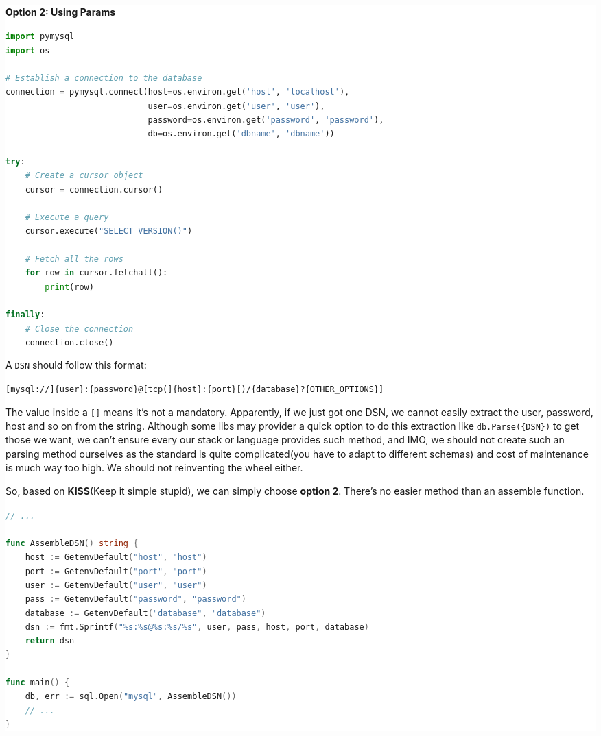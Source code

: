**Option 2: Using Params**

```python
import pymysql
import os

# Establish a connection to the database
connection = pymysql.connect(host=os.environ.get('host', 'localhost'),
                             user=os.environ.get('user', 'user'),
                             password=os.environ.get('password', 'password'),
                             db=os.environ.get('dbname', 'dbname'))

try:
    # Create a cursor object
    cursor = connection.cursor()

    # Execute a query
    cursor.execute("SELECT VERSION()")

    # Fetch all the rows
    for row in cursor.fetchall():
        print(row)

finally:
    # Close the connection
    connection.close()
```

A `DSN` should follow this format:

```
[mysql://]{user}:{password}@[tcp(]{host}:{port}[)/{database}?{OTHER_OPTIONS}]
```

The value inside a `[]` means it’s not a mandatory. Apparently, if we just got one DSN, we cannot easily extract the user, password, host and so on from the string. Although some libs may provider a quick option to do this extraction like `db.Parse({DSN})` to get those we want, we can’t ensure every our stack or language provides such method, and IMO, we should not create such an parsing method ourselves as the standard is quite complicated(you have to adapt to different schemas) and cost of maintenance is much way too high. We should not reinventing the wheel either.

So, based on **KISS**(Keep it simple stupid), we can simply choose **option 2**. There’s no easier method than an assemble function.

```go
// ...

func AssembleDSN() string {
	host := GetenvDefault("host", "host")
	port := GetenvDefault("port", "port")
	user := GetenvDefault("user", "user")
	pass := GetenvDefault("password", "password")
	database := GetenvDefault("database", "database")
	dsn := fmt.Sprintf("%s:%s@%s:%s/%s", user, pass, host, port, database)
	return dsn
}

func main() {
	db, err := sql.Open("mysql", AssembleDSN())
	// ...
}
```
